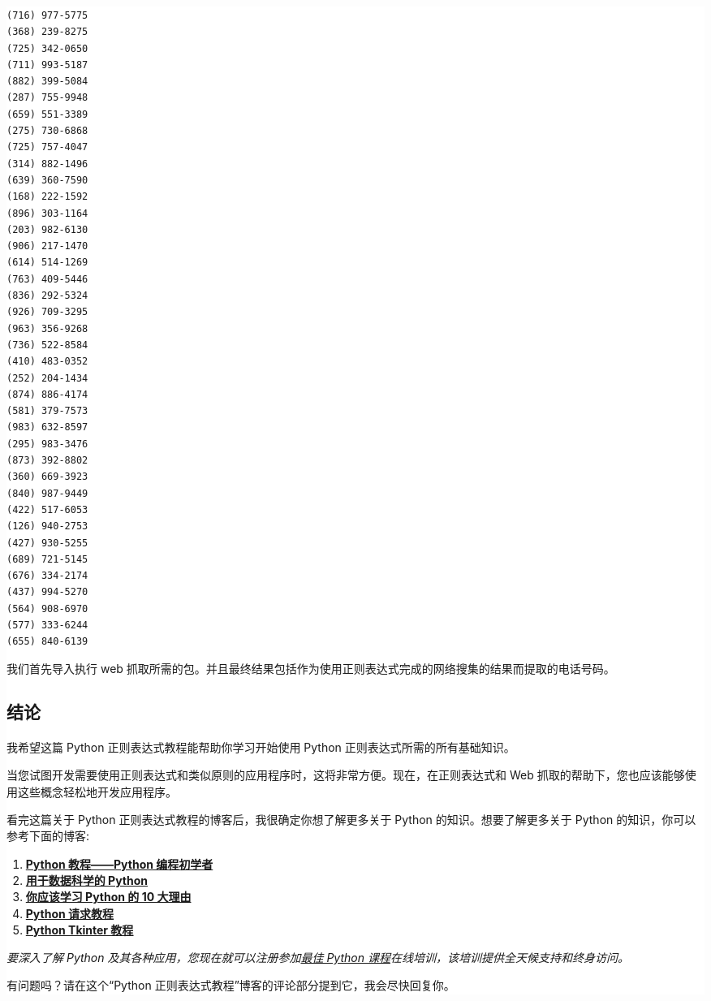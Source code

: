 ```
(716) 977-5775
(368) 239-8275
(725) 342-0650
(711) 993-5187
(882) 399-5084
(287) 755-9948
(659) 551-3389
(275) 730-6868
(725) 757-4047
(314) 882-1496
(639) 360-7590
(168) 222-1592
(896) 303-1164
(203) 982-6130
(906) 217-1470
(614) 514-1269
(763) 409-5446
(836) 292-5324
(926) 709-3295
(963) 356-9268
(736) 522-8584
(410) 483-0352
(252) 204-1434
(874) 886-4174
(581) 379-7573
(983) 632-8597
(295) 983-3476
(873) 392-8802
(360) 669-3923
(840) 987-9449
(422) 517-6053
(126) 940-2753
(427) 930-5255
(689) 721-5145
(676) 334-2174
(437) 994-5270
(564) 908-6970
(577) 333-6244
(655) 840-6139
```

我们首先导入执行 web 抓取所需的包。并且最终结果包括作为使用正则表达式完成的网络搜集的结果而提取的电话号码。

## **结论**

我希望这篇 Python 正则表达式教程能帮助你学习开始使用 Python 正则表达式所需的所有基础知识。

当您试图开发需要使用正则表达式和类似原则的应用程序时，这将非常方便。现在，在正则表达式和 Web 抓取的帮助下，您也应该能够使用这些概念轻松地开发应用程序。

看完这篇关于 Python 正则表达式教程的博客后，我很确定你想了解更多关于 Python 的知识。想要了解更多关于 Python 的知识，你可以参考下面的博客:

1.  **[Python 教程——Python 编程初学者](https://www.edureka.co/blog/python-tutorial/)**
2.  **[用于数据科学的 Python](https://www.edureka.co/blog/learn-python-for-data-science/)**
3.  [**你应该学习 Python 的 10 大理由**](https://www.edureka.co/blog/10-reasons-why-you-should-learn-python)
4.  [**Python 请求教程**](https://www.edureka.co/blog/python-requests-tutorial/)
5.  [**Python Tkinter 教程**](https://www.edureka.co/blog/tkinter-tutorial/)

*要深入了解 Python 及其各种应用，您现在就可以注册参加[最佳 Python 课程](https://www.edureka.co/python-programming-certification-training)在线培训，该培训提供全天候支持和终身访问。*

有问题吗？请在这个“Python 正则表达式教程”博客的评论部分提到它，我会尽快回复你。